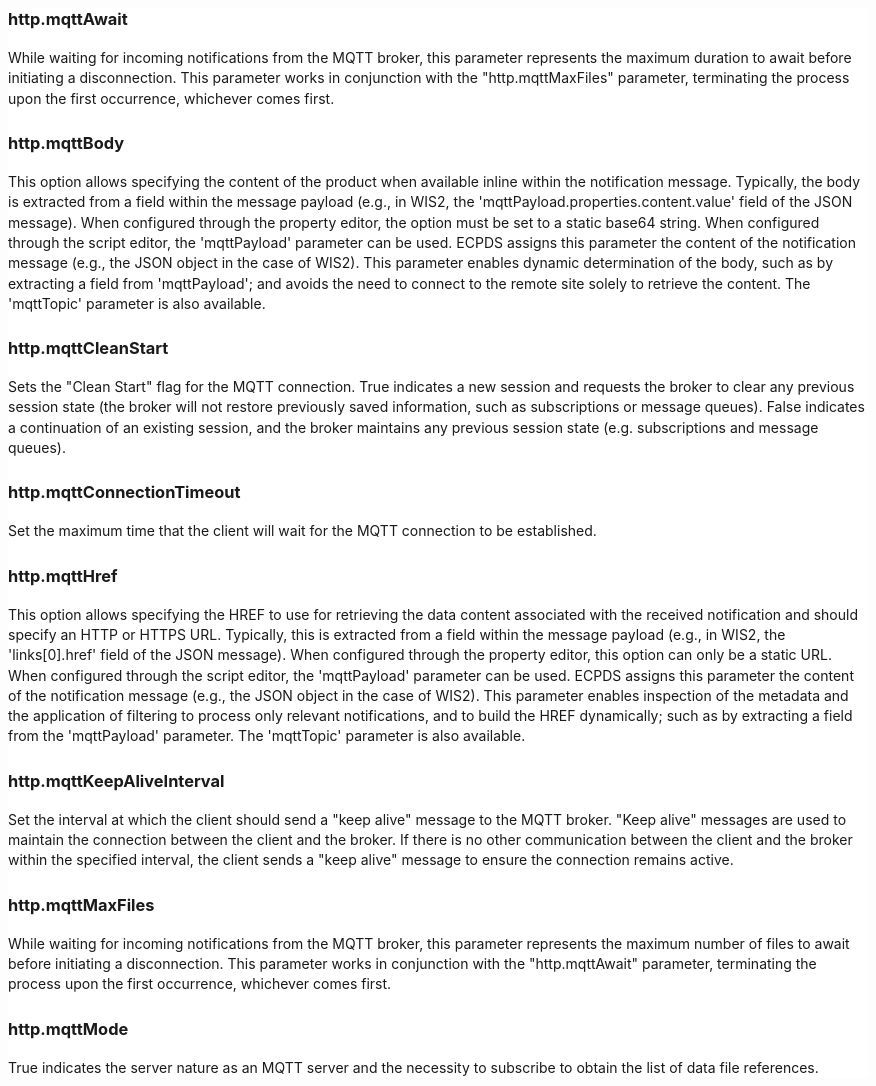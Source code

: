 ### http.mqttAwait
While waiting for incoming notifications from the MQTT broker, this parameter represents the maximum duration to await before initiating a disconnection. This parameter works in conjunction with the "http.mqttMaxFiles" parameter, terminating the process upon the first occurrence, whichever comes first.

### http.mqttBody
This option allows specifying the content of the product when available inline within the notification message. Typically, the body is extracted from a field within the message payload (e.g., in WIS2, the 'mqttPayload.properties.content.value' field of the JSON message). When configured through the property editor, the option must be set to a static base64 string. When configured through the script editor, the 'mqttPayload' parameter can be used. ECPDS assigns this parameter the content of the notification message (e.g., the JSON object in the case of WIS2). This parameter enables dynamic determination of the body, such as by extracting a field from 'mqttPayload'; and avoids the need to connect to the remote site solely to retrieve the content. The 'mqttTopic' parameter is also available.

### http.mqttCleanStart
Sets the "Clean Start" flag for the MQTT connection. True indicates a new session and requests the broker to clear any previous session state (the broker will not restore previously saved information, such as subscriptions or message queues). False indicates a continuation of an existing session, and the broker maintains any previous session state (e.g. subscriptions and message queues).

### http.mqttConnectionTimeout
Set the maximum time that the client will wait for the MQTT connection to be established.

### http.mqttHref
This option allows specifying the HREF to use for retrieving the data content associated with the received notification and should specify an HTTP or HTTPS URL. Typically, this is extracted from a field within the message payload (e.g., in WIS2, the 'links[0].href' field of the JSON message). When configured through the property editor, this option can only be a static URL. When configured through the script editor, the 'mqttPayload' parameter can be used. ECPDS assigns this parameter the content of the notification message (e.g., the JSON object in the case of WIS2). This parameter enables inspection of the metadata and the application of filtering to process only relevant notifications, and to build the HREF dynamically; such as by extracting a field from the 'mqttPayload' parameter. The 'mqttTopic' parameter is also available.

### http.mqttKeepAliveInterval
Set the interval at which the client should send a "keep alive" message to the MQTT broker. "Keep alive" messages are used to maintain the connection between the client and the broker. If there is no other communication between the client and the broker within the specified interval, the client sends a "keep alive" message to ensure the connection remains active.

### http.mqttMaxFiles
While waiting for incoming notifications from the MQTT broker, this parameter represents the maximum number of files to await before initiating a disconnection. This parameter works in conjunction with the "http.mqttAwait" parameter, terminating the process upon the first occurrence, whichever comes first.

### http.mqttMode
True indicates the server nature as an MQTT server and the necessity to subscribe to obtain the list of data file references.
